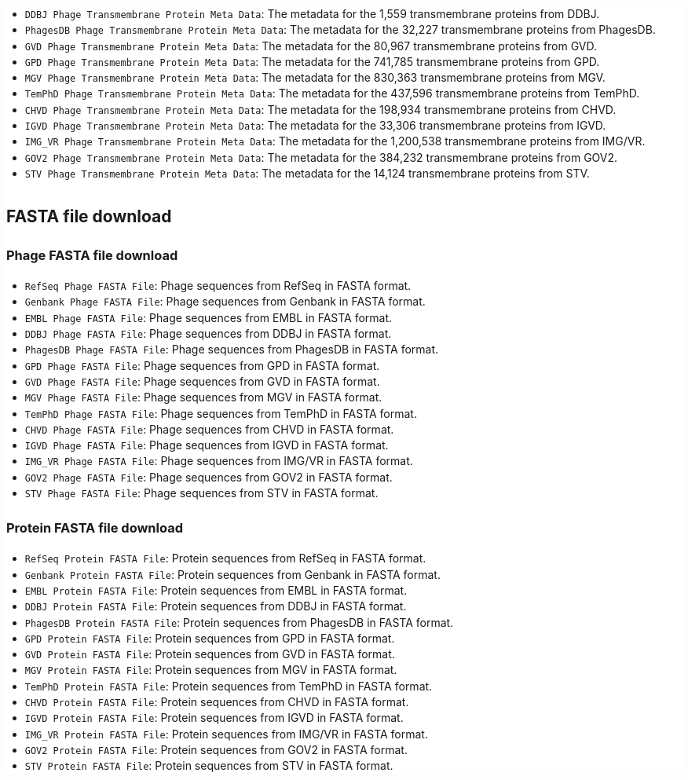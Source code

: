 + ``DDBJ Phage Transmembrane Protein Meta Data``: The metadata for the 1,559 transmembrane proteins from DDBJ. 
+ ``PhagesDB Phage Transmembrane Protein Meta Data``: The metadata for the 32,227 transmembrane proteins from PhagesDB. 
+ ``GVD Phage Transmembrane Protein Meta Data``: The metadata for the 80,967 transmembrane proteins from GVD. 
+ ``GPD Phage Transmembrane Protein Meta Data``: The metadata for the 741,785 transmembrane proteins from GPD. 
+ ``MGV Phage Transmembrane Protein Meta Data``: The metadata for the 830,363 transmembrane proteins from MGV. 
+ ``TemPhD Phage Transmembrane Protein Meta Data``: The metadata for the 437,596 transmembrane proteins from TemPhD.
+ ``CHVD Phage Transmembrane Protein Meta Data``: The metadata for the 198,934 transmembrane proteins from CHVD.
+ ``IGVD Phage Transmembrane Protein Meta Data``: The metadata for the 33,306 transmembrane proteins from IGVD.
+ ``IMG_VR Phage Transmembrane Protein Meta Data``: The metadata for the 1,200,538 transmembrane proteins from IMG/VR.
+ ``GOV2 Phage Transmembrane Protein Meta Data``: The metadata for the 384,232 transmembrane proteins from GOV2.
+ ``STV Phage Transmembrane Protein Meta Data``: The metadata for the 14,124 transmembrane proteins from STV.

## FASTA file download
### Phage FASTA file download
+ ``RefSeq Phage FASTA File``: Phage sequences from RefSeq in FASTA format.
+ ``Genbank Phage FASTA File``: Phage sequences from Genbank in FASTA format.
+ ``EMBL Phage FASTA File``: Phage sequences from EMBL in FASTA format.
+ ``DDBJ Phage FASTA File``: Phage sequences from DDBJ in FASTA format.
+ ``PhagesDB Phage FASTA File``: Phage sequences from PhagesDB in FASTA format.
+ ``GPD Phage FASTA File``: Phage sequences from GPD in FASTA format.
+ ``GVD Phage FASTA File``: Phage sequences from GVD in FASTA format.
+ ``MGV Phage FASTA File``: Phage sequences from MGV in FASTA format.
+ ``TemPhD Phage FASTA File``: Phage sequences from TemPhD in FASTA format.
+ ``CHVD Phage FASTA File``: Phage sequences from CHVD in FASTA format.
+ ``IGVD Phage FASTA File``: Phage sequences from IGVD in FASTA format.
+ ``IMG_VR Phage FASTA File``: Phage sequences from IMG/VR in FASTA format.
+ ``GOV2 Phage FASTA File``: Phage sequences from GOV2 in FASTA format.
+ ``STV Phage FASTA File``: Phage sequences from STV in FASTA format.

### Protein FASTA file download 
+ ``RefSeq Protein FASTA File``: Protein sequences from RefSeq in FASTA format.
+ ``Genbank Protein FASTA File``: Protein sequences from Genbank in FASTA format.
+ ``EMBL Protein FASTA File``: Protein sequences from EMBL in FASTA format.
+ ``DDBJ Protein FASTA File``: Protein sequences from DDBJ in FASTA format.
+ ``PhagesDB Protein FASTA File``: Protein sequences from PhagesDB in FASTA format.
+ ``GPD Protein FASTA File``: Protein sequences from GPD in FASTA format.
+ ``GVD Protein FASTA File``: Protein sequences from GVD in FASTA format.
+ ``MGV Protein FASTA File``: Protein sequences from MGV in FASTA format.
+ ``TemPhD Protein FASTA File``: Protein sequences from TemPhD in FASTA format.
+ ``CHVD Protein FASTA File``: Protein sequences from CHVD in FASTA format.
+ ``IGVD Protein FASTA File``: Protein sequences from IGVD in FASTA format.
+ ``IMG_VR Protein FASTA File``: Protein sequences from IMG/VR in FASTA format.
+ ``GOV2 Protein FASTA File``: Protein sequences from GOV2 in FASTA format.
+ ``STV Protein FASTA File``: Protein sequences from STV in FASTA format.

